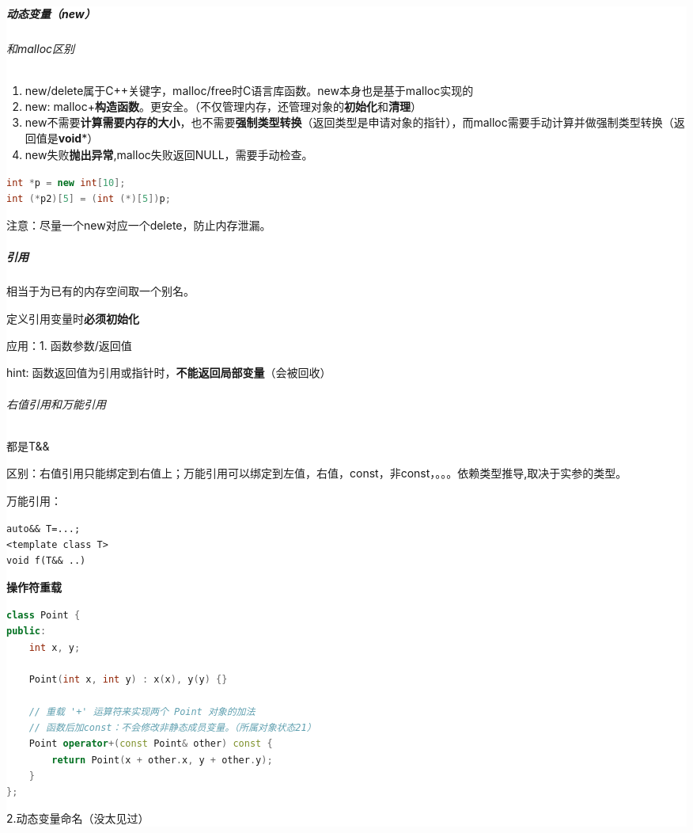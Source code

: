 

##### 动态变量（new）

###### 和malloc区别

1. new/delete属于C++关键字，malloc/free时C语言库函数。new本身也是基于malloc实现的
2. new: malloc+**构造函数**。更安全。（不仅管理内存，还管理对象的**初始化**和**清理**）
3. new不需要**计算需要内存的大小**，也不需要**强制类型转换**（返回类型是申请对象的指针），而malloc需要手动计算并做强制类型转换（返回值是**void***）
4. new失败**抛出异常**,malloc失败返回NULL，需要手动检查。

```cpp
int *p = new int[10];
int (*p2)[5] = (int (*)[5])p;
```

注意：尽量一个new对应一个delete，防止内存泄漏。

##### 引用

相当于为已有的内存空间取一个别名。

定义引用变量时**必须初始化**

应用：1. 函数参数/返回值

hint: 函数返回值为引用或指针时，**不能返回局部变量**（会被回收）

###### 右值引用和万能引用

都是T&&

区别：右值引用只能绑定到右值上；万能引用可以绑定到左值，右值，const，非const，。。。依赖类型推导,取决于实参的类型。

万能引用：

```
auto&& T=...;
<template class T>
void f(T&& ..)
```

**操作符重载**

```cpp
class Point {
public:
    int x, y;

    Point(int x, int y) : x(x), y(y) {}

    // 重载 '+' 运算符来实现两个 Point 对象的加法
    // 函数后加const：不会修改非静态成员变量。（所属对象状态21）
    Point operator+(const Point& other) const {
        return Point(x + other.x, y + other.y);
    }
};
```

2.动态变量命名（没太见过）
